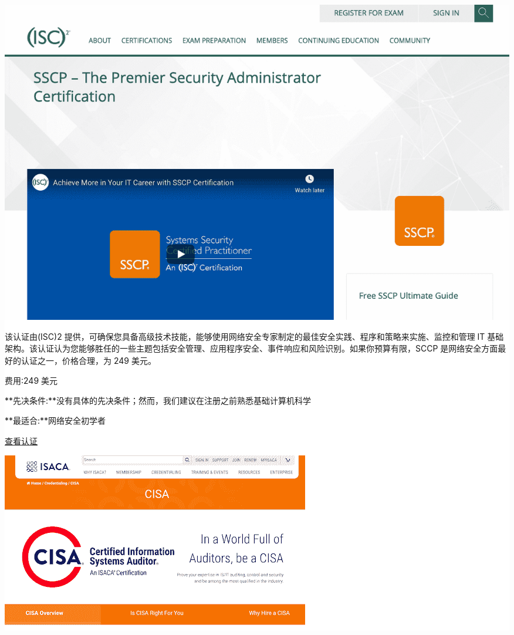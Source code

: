[**![SSCP](img/1b8bd5160b4e18ed2914e194983728b5.png)**](SSCP:%20Systems%20Security%20Certified%20Practitioner)

该认证由(ISC)2 提供，可确保您具备高级技术技能，能够使用网络安全专家制定的最佳安全实践、程序和策略来实施、监控和管理 IT 基础架构。该认证认为您能够胜任的一些主题包括安全管理、应用程序安全、事件响应和风险识别。如果你预算有限，SCCP 是网络安全方面最好的认证之一，价格合理，为 249 美元。

费用:249 美元

**先决条件:**没有具体的先决条件；然而，我们建议在注册之前熟悉基础计算机科学

**最适合:**网络安全初学者

[查看认证](https://www.isc2.org/Certifications/SSCP)

[**![CISA](img/e143dcbbf450b68bd15572aa1304c360.png)**](CISA:%20Certified%20Information%20Systems%20Auditor)
